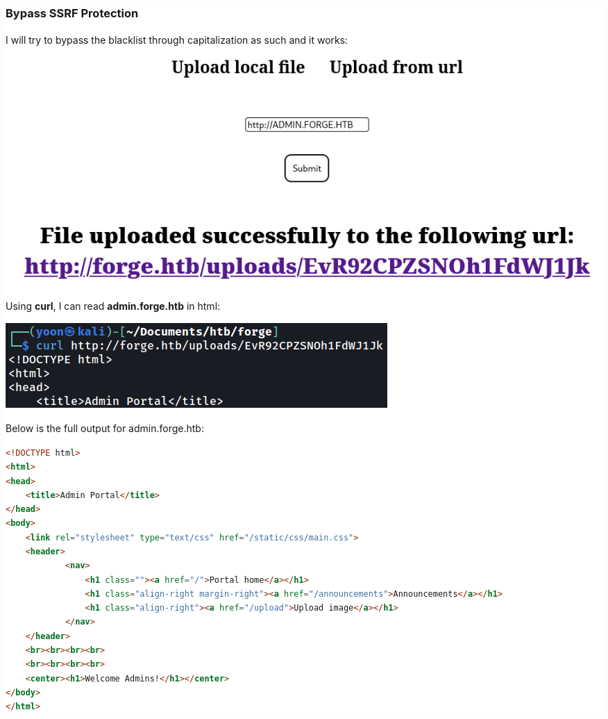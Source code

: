 ### Bypass SSRF Protection

I will try to bypass the blacklist through capitalization as such and it works:

![alt text](https://raw.githubusercontent.com/jadu101/jadu101.github.io/v4/Images/htb/forge/image-15.png)

Using **curl**, I can read **admin.forge.htb** in html:

![alt text](https://raw.githubusercontent.com/jadu101/jadu101.github.io/v4/Images/htb/forge/image-14.png)

Below is the full output for admin.forge.htb:

```html
<!DOCTYPE html>
<html>
<head>
    <title>Admin Portal</title>
</head>
<body>
    <link rel="stylesheet" type="text/css" href="/static/css/main.css">
    <header>
            <nav>
                <h1 class=""><a href="/">Portal home</a></h1>
                <h1 class="align-right margin-right"><a href="/announcements">Announcements</a></h1>
                <h1 class="align-right"><a href="/upload">Upload image</a></h1>
            </nav>
    </header>
    <br><br><br><br>
    <br><br><br><br>
    <center><h1>Welcome Admins!</h1></center>
</body>
</html>                            
```
